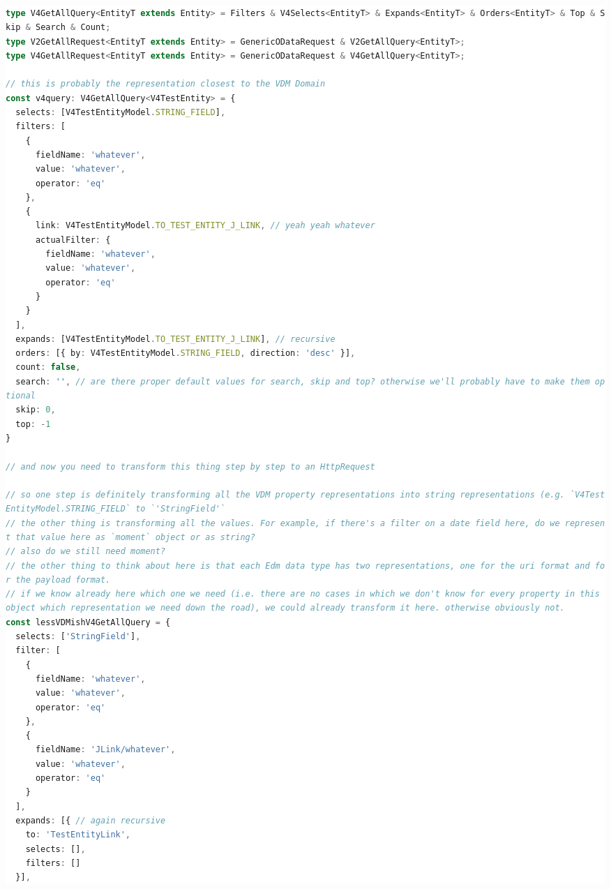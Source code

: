 ```ts
type V4GetAllQuery<EntityT extends Entity> = Filters & V4Selects<EntityT> & Expands<EntityT> & Orders<EntityT> & Top & Skip & Search & Count;
type V2GetAllRequest<EntityT extends Entity> = GenericODataRequest & V2GetAllQuery<EntityT>;
type V4GetAllRequest<EntityT extends Entity> = GenericODataRequest & V4GetAllQuery<EntityT>;

// this is probably the representation closest to the VDM Domain
const v4query: V4GetAllQuery<V4TestEntity> = {
  selects: [V4TestEntityModel.STRING_FIELD],
  filters: [
    {
      fieldName: 'whatever',
      value: 'whatever',
      operator: 'eq'
    },
    {
      link: V4TestEntityModel.TO_TEST_ENTITY_J_LINK, // yeah yeah whatever
      actualFilter: {
        fieldName: 'whatever',
        value: 'whatever',
        operator: 'eq'
      }
    }
  ],
  expands: [V4TestEntityModel.TO_TEST_ENTITY_J_LINK], // recursive
  orders: [{ by: V4TestEntityModel.STRING_FIELD, direction: 'desc' }],
  count: false,
  search: '', // are there proper default values for search, skip and top? otherwise we'll probably have to make them optional
  skip: 0,
  top: -1
}

// and now you need to transform this thing step by step to an HttpRequest

// so one step is definitely transforming all the VDM property representations into string representations (e.g. `V4TestEntityModel.STRING_FIELD` to `'StringField'`
// the other thing is transforming all the values. For example, if there's a filter on a date field here, do we represent that value here as `moment` object or as string?
// also do we still need moment?
// the other thing to think about here is that each Edm data type has two representations, one for the uri format and for the payload format.
// if we know already here which one we need (i.e. there are no cases in which we don't know for every property in this object which representation we need down the road), we could already transform it here. otherwise obviously not.
const lessVDMishV4GetAllQuery = {
  selects: ['StringField'],
  filter: [
    {
      fieldName: 'whatever',
      value: 'whatever',
      operator: 'eq'
    },
    {
      fieldName: 'JLink/whatever',
      value: 'whatever',
      operator: 'eq'
    }
  ],
  expands: [{ // again recursive
    to: 'TestEntityLink',
    selects: [],
    filters: []
  }],
```